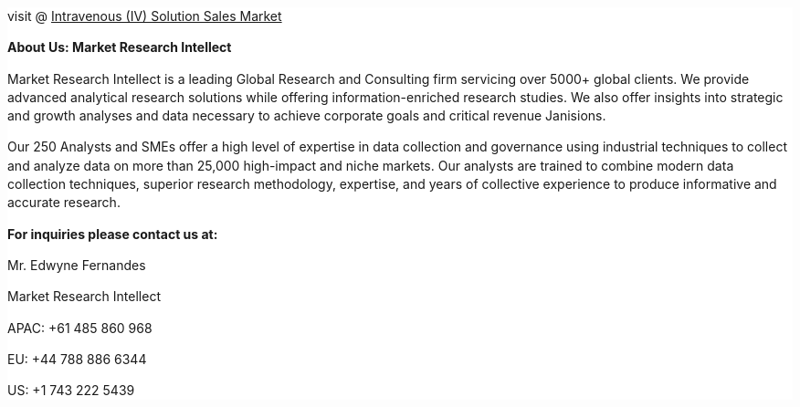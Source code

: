 visit&nbsp;@</strong>&nbsp;</span><span class="font-[700]"><a href="https://www.marketresearchintellect.com/product/global-intravenous-iv-solution-sales-market/?utm_source=Linkedin&utm_medium=861" target="_blank" data-tracking-control-name="article-ssr-frontend-pulse_little-text-block" data-tracking-will-navigate="" data-test-link="">Intravenous (IV) Solution Sales Market</a></span></p><p><strong><span class="font-[700]">About Us: Market Research Intellect</span></strong></p><p><span class="">Market Research Intellect is a leading Global Research and Consulting firm servicing over 5000+ global clients. We provide advanced analytical research solutions while offering information-enriched research studies.&nbsp;</span>We also offer insights into strategic and growth analyses and data necessary to achieve corporate goals and critical revenue Janisions.</p><p><span class="">Our 250 Analysts and SMEs offer a high level of expertise in data collection and governance using industrial techniques to collect and analyze data on more than 25,000 high-impact and niche markets. Our analysts are trained to combine modern data collection techniques, superior research methodology, expertise, and years of collective experience to produce informative and accurate research.</span></p><p><strong>For inquiries please contact us at:</strong></p><p>Mr. Edwyne Fernandes</p><p>Market Research Intellect</p><p>APAC: +61 485 860 968</p><p>EU: +44 788 886 6344</p><p>US: +1 743 222 5439</p>
